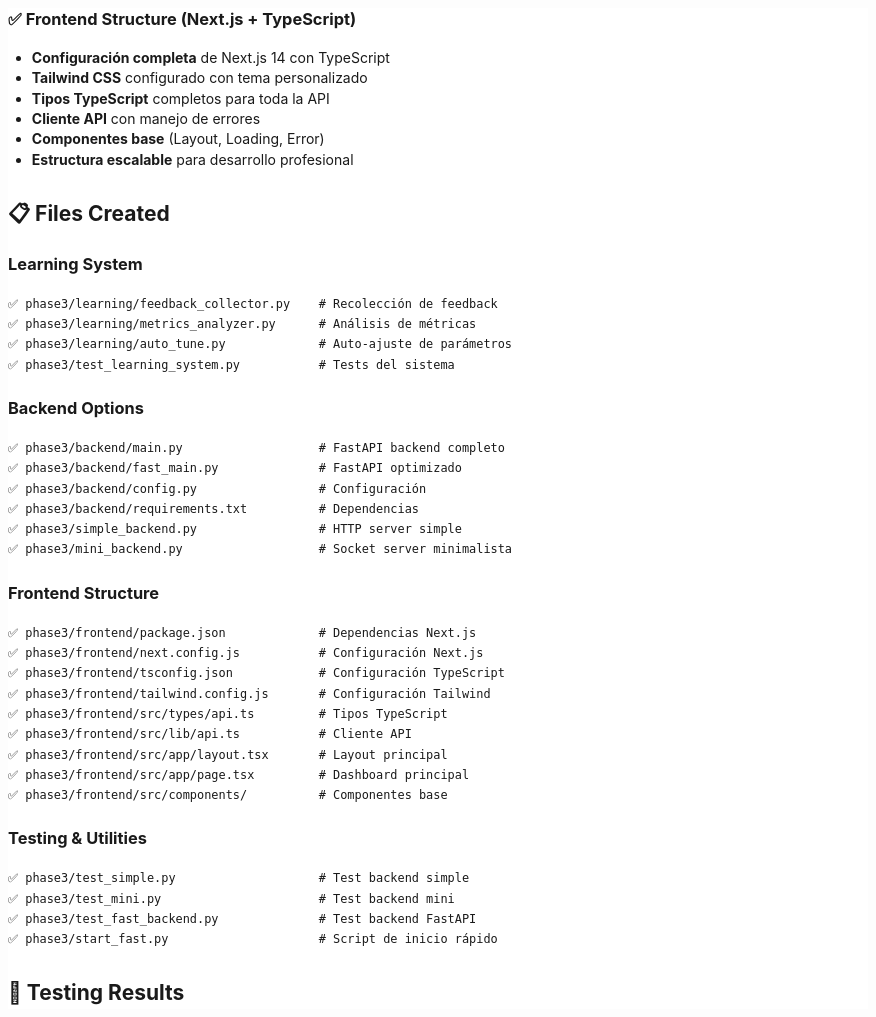 ### ✅ Frontend Structure (Next.js + TypeScript)
- **Configuración completa** de Next.js 14 con TypeScript
- **Tailwind CSS** configurado con tema personalizado
- **Tipos TypeScript** completos para toda la API
- **Cliente API** con manejo de errores
- **Componentes base** (Layout, Loading, Error)
- **Estructura escalable** para desarrollo profesional

## 📋 Files Created

### Learning System
```
✅ phase3/learning/feedback_collector.py    # Recolección de feedback
✅ phase3/learning/metrics_analyzer.py      # Análisis de métricas
✅ phase3/learning/auto_tune.py             # Auto-ajuste de parámetros
✅ phase3/test_learning_system.py           # Tests del sistema
```

### Backend Options
```
✅ phase3/backend/main.py                   # FastAPI backend completo
✅ phase3/backend/fast_main.py              # FastAPI optimizado
✅ phase3/backend/config.py                 # Configuración
✅ phase3/backend/requirements.txt          # Dependencias
✅ phase3/simple_backend.py                 # HTTP server simple
✅ phase3/mini_backend.py                   # Socket server minimalista
```

### Frontend Structure
```
✅ phase3/frontend/package.json             # Dependencias Next.js
✅ phase3/frontend/next.config.js           # Configuración Next.js
✅ phase3/frontend/tsconfig.json            # Configuración TypeScript
✅ phase3/frontend/tailwind.config.js       # Configuración Tailwind
✅ phase3/frontend/src/types/api.ts         # Tipos TypeScript
✅ phase3/frontend/src/lib/api.ts           # Cliente API
✅ phase3/frontend/src/app/layout.tsx       # Layout principal
✅ phase3/frontend/src/app/page.tsx         # Dashboard principal
✅ phase3/frontend/src/components/          # Componentes base
```

### Testing & Utilities
```
✅ phase3/test_simple.py                    # Test backend simple
✅ phase3/test_mini.py                      # Test backend mini
✅ phase3/test_fast_backend.py              # Test backend FastAPI
✅ phase3/start_fast.py                     # Script de inicio rápido
```

## 🧪 Testing Results
